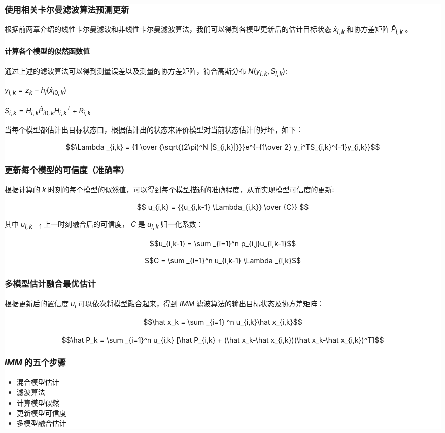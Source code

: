 
### 使用相关卡尔曼滤波算法预测更新

根据前两章介绍的线性卡尔曼滤波和非线性卡尔曼滤波算法，我们可以得到各模型更新后的估计目标状态 $\hat x_{i,k}$
和协方差矩阵 $\hat P _{i,k}$ 。

#### 计算各个模型的似然函数值

通过上述的滤波算法可以得到测量误差以及测量的协方差矩阵，符合高斯分布 $N  (y_{i,k}, S_{i,k})$:

$y_{i,k} = z_k - h_i (\hat x_{i0,k})$

$S_{i,k} = H_{i,k}\hat P_{i0,k}H_{i,k}^T + R_{i,k}$

当每个模型都估计出目标状态口，根据估计出的状态来评价模型对当前状态估计的好坏，如下：

```math
\Lambda _{i,k} = {1 \over {\sqrt{(2\pi)^N |S_{i,k}|}}}e^{-{1\over 2} y_i^TS_{i,k}^{-1}y_{i,k}}
```

### 更新每个模型的可信度（准确率）

根据计算的 $k$ 时刻的每个模型的似然值，可以得到每个模型描述的准确程度，从而实现模型可信度的更新:

$$
u_{i,k} = {{u_{i,k-1} \Lambda_{i,k}} \over {C}}
$$

其中 $u_{i,k-1}$ 上一时刻融合后的可信度， $C$ 是 $u_{i,k}$ 归一化系数：

```math
u_{i,k-1} = \sum _{i=1}^n p_{i,j}u_{i,k-1}
```

```math
C = \sum _{i=1}^n u_{i,k-1} \Lambda _{i,k}
```

### 多模型估计融合最优估计


根据更新后的置信度 $u_i$ 可以依次将模型融合起来，得到 $IMM$ 滤波算法的输出目标状态及协方差矩阵：

```math
\hat x_k = \sum _{i=1} ^n u_{i,k}\hat x_{i,k}
```

```math
\hat P_k = \sum _{i=1}^n u_{i,k} [\hat P_{i,k} + (\hat x_k-\hat x_{i,k})(\hat x_k-\hat x_{i,k})^T]
```

### $IMM$ 的五个步骤

- 混合模型估计
- 滤波算法
- 计算模型似然
- 更新模型可信度
- 多模型融合估计

